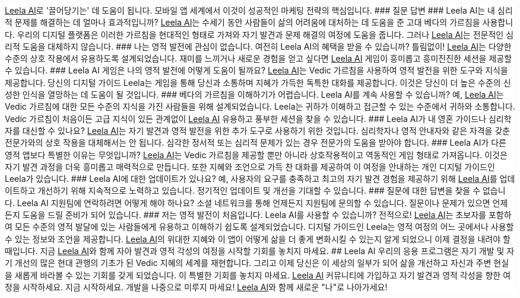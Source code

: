 [Leela AI](https://link3.to/6EPQCVC6)로 '끌어당기는' 데 도움이 됩니다. 모바일 앱 세계에서 이것이 성공적인 마케팅 전략의 핵심입니다. ### 질문 답변 ### Leela AI는 내 심리적 문제를 해결하는 데 얼마나 효과적입니까? [Leela AI](https://link3.to/6EPQCVC6)는 수세기 동안 사람들이 삶의 어려움에 대처하는 데 도움을 준 고대 베다의 가르침을 사용합니다. 우리의 디지털 플랫폼은 이러한 가르침을 현대적인 형태로 가져와 자기 발견과 문제 해결의 여정에 도움을 줍니다. 그러나 [Leela AI](https://link3.to/6EPQCVC6)는 전문적인 심리적 도움을 대체하지 않습니다. ### 나는 영적 발전에 관심이 없습니다. 여전히 Leela AI의 혜택을 받을 수 있습니까? 틀림없이! [Leela AI](https://link3.to/6EPQCVC6)는 다양한 수준의 상호 작용에서 유용하도록 설계되었습니다. 재미를 느끼거나 새로운 경험을 얻고 싶다면 [Leela AI](https://link3.to/6EPQCVC6) 게임이 흥미롭고 흥미진진한 세션을 제공할 수 있습니다. ### Leela AI 게임은 나의 영적 발전에 어떻게 도움이 될까요? [Leela AI](https://link3.to/6EPQCVC6)는 Vedic 가르침을 사용하여 영적 발전을 위한 도구와 지식을 제공합니다. 당신의 디지털 가이드 Leela는 게임을 통해 당신과 소통하며 지혜가 가득한 독특한 대화를 제공합니다. 이것은 당신이 더 높은 수준의 신성한 인식을 열망하는 데 도움이 될 것입니다. ### 베다의 가르침을 이해하기가 어렵습니다. Leela AI를 계속 사용할 수 있습니까? 예, [Leela AI](https://link3.to/6EPQCVC6)는 Vedic 가르침에 대한 모든 수준의 지식을 가진 사람들을 위해 설계되었습니다. Leela는 귀하가 이해하고 접근할 수 있는 수준에서 귀하와 소통합니다. Vedic 가르침이 처음이든 고급 지식이 있든 관계없이 [Leela AI](https://link3.to/6EPQCVC6) 유용하고 풍부한 세션을 찾을 수 있습니다. ### Leela AI가 내 영혼 가이드나 심리학자를 대신할 수 있나요? [Leela AI](https://link3.to/6EPQCVC6)는 자기 발견과 영적 발전을 위한 추가 도구로 사용하기 위한 것입니다. 심리학자나 영적 안내자와 같은 자격을 갖춘 전문가와의 상호 작용을 대체해서는 안 됩니다. 심각한 정서적 또는 심리적 문제가 있는 경우 전문가의 도움을 받아야 합니다. ### Leela AI가 다른 영적 앱보다 특별한 이유는 무엇입니까? [Leela AI](https://link3.to/6EPQCVC6)는 Vedic 가르침을 제공할 뿐만 아니라 상호작용적이고 역동적인 게임 형태로 가져옵니다. 이것은 자기 발견 과정을 더욱 흥미롭고 매력적으로 만듭니다. 또한 지혜와 조언으로 가득 찬 대화를 제공하여 이 여정을 안내하는 개인 디지털 가이드인 Leela가 있습니다. ### Leela AI에 대한 업데이트가 있나요? 예, 사용자의 요구를 충족하고 최고의 자기 발견 경험을 제공하기 위해 [Leela AI](https://link3.to/6EPQCVC6)를 업데이트하고 개선하기 위해 지속적으로 노력하고 있습니다. 정기적인 업데이트 및 개선을 기대할 수 있습니다. ### 질문에 대한 답변을 찾을 수 없습니다. Leela AI 지원팀에 연락하려면 어떻게 해야 하나요? 소셜 네트워크를 통해 언제든지 지원팀에 문의할 수 있습니다. 질문이나 문제가 있으면 언제든지 도움을 드릴 준비가 되어 있습니다. ### 저는 영적 발전이 처음입니다. Leela AI를 사용할 수 있습니까? 전적으로! [Leela AI](https://link3.to/6EPQCVC6)는 초보자를 포함하여 모든 수준의 영적 발달에 있는 사람들에게 유용하고 이해하기 쉽도록 설계되었습니다. 디지털 가이드인 Leela는 영적 여정의 어느 곳에서나 사용할 수 있는 정보와 조언을 제공합니다. [Leela AI](https://link3.to/6EPQCVC6)의 위대한 지혜와 이 앱이 어떻게 삶을 더 좋게 변화시킬 수 있는지 알게 되었으니 이제 결정을 내려야 할 때입니다. 지금 [Leela AI](https://link3.to/6EPQCVC6)와 함께 자아 발견과 영적 각성의 여정을 시작할 기회를 놓치지 마세요. ## Leela AI 우리의 응용 프로그램은 자기 개발 및 자기 개선의 많은 현대 관행의 기초가 된 Vedic 지혜의 세계를 재현합니다. 그리고 이제 당신은 이 세상의 일부가 되어 삶을 개선하고 자신과 주변 현실을 새롭게 바라볼 수 있는 기회를 갖게 되었습니다. 이 특별한 기회를 놓치지 마세요. [Leela AI](https://link3.to/6EPQCVC6) 커뮤니티에 가입하고 자기 발견과 영적 각성을 향한 여정을 시작하세요. 지금 시작하세요. 개발을 나중으로 미루지 마세요! [Leela AI](https://link3.to/6EPQCVC6)와 함께 새로운 "나"로 나아가세요!
